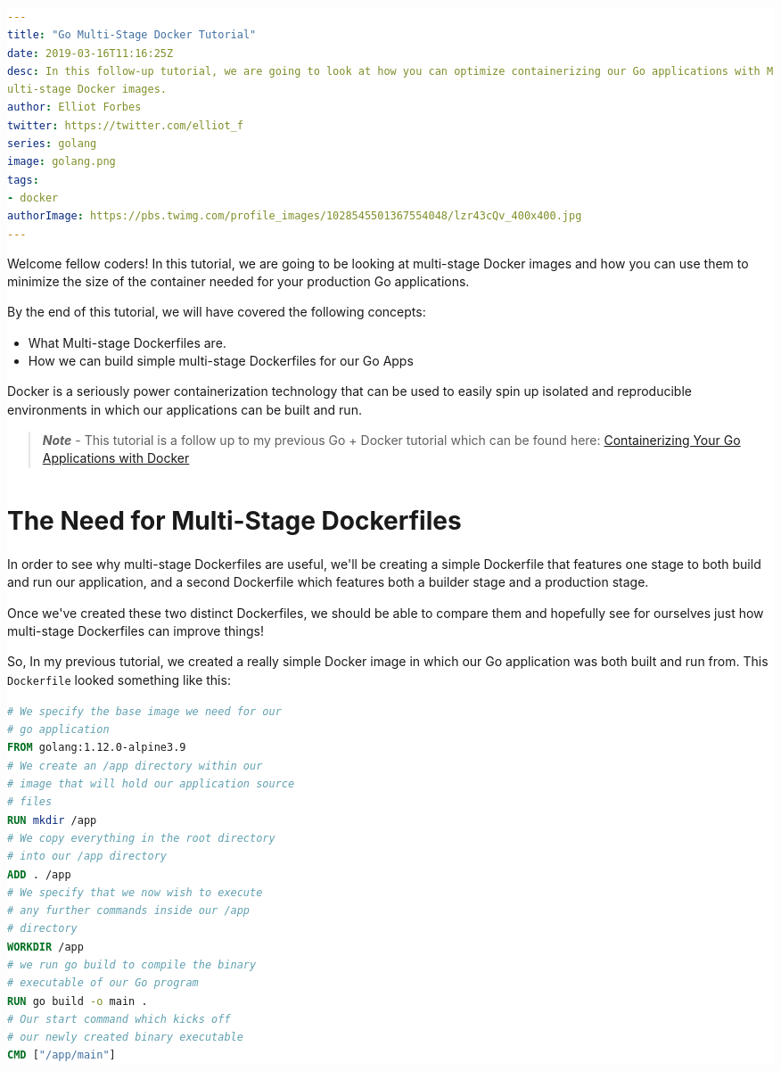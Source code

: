 ```yaml
---
title: "Go Multi-Stage Docker Tutorial"
date: 2019-03-16T11:16:25Z
desc: In this follow-up tutorial, we are going to look at how you can optimize containerizing our Go applications with Multi-stage Docker images.
author: Elliot Forbes
twitter: https://twitter.com/elliot_f
series: golang
image: golang.png
tags:
- docker
authorImage: https://pbs.twimg.com/profile_images/1028545501367554048/lzr43cQv_400x400.jpg
---
```


Welcome fellow coders! In this tutorial, we are going to be looking at multi-stage
Docker images and how you can use them to minimize the size of the container needed for
your production Go applications.

By the end of this tutorial, we will have covered the following concepts:

* What Multi-stage Dockerfiles are.
* How we can build simple multi-stage Dockerfiles for our Go Apps

Docker is a seriously power containerization technology that can be used to easily spin up
isolated and reproducible environments in which our applications can be built and run.

> _**Note**_ - This tutorial is a follow up to my previous Go + Docker tutorial which can be found here: [Containerizing Your Go Applications with Docker](/golang/go-docker-tutorial/)

# The Need for Multi-Stage Dockerfiles

In order to see why multi-stage Dockerfiles are useful, we'll be creating a simple Dockerfile that 
features one stage to both build and run our application, and a second Dockerfile which features
both a builder stage and a production stage. 

Once we've created these two distinct Dockerfiles, we should be able to compare them and hopefully
see for ourselves just how multi-stage Dockerfiles can improve things!

So, In my previous tutorial, we created a really simple Docker image in which our Go application was both built and run from. This `Dockerfile` looked something like this:

```Dockerfile
# We specify the base image we need for our
# go application
FROM golang:1.12.0-alpine3.9
# We create an /app directory within our
# image that will hold our application source
# files
RUN mkdir /app
# We copy everything in the root directory
# into our /app directory
ADD . /app
# We specify that we now wish to execute 
# any further commands inside our /app
# directory
WORKDIR /app
# we run go build to compile the binary
# executable of our Go program
RUN go build -o main .
# Our start command which kicks off
# our newly created binary executable
CMD ["/app/main"]
```

